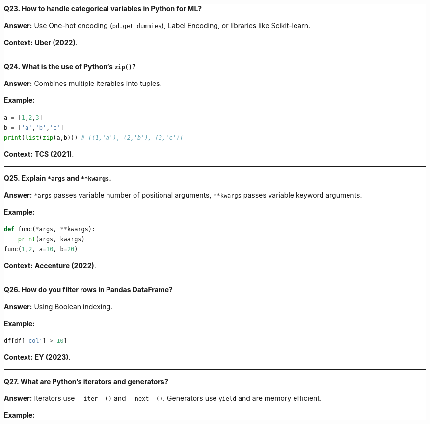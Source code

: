 **Q23. How to handle categorical variables in Python for ML?**

**Answer:** Use One-hot encoding (`pd.get_dummies`), Label Encoding, or libraries like Scikit-learn.

**Context:** **Uber (2022)**.

---

**Q24. What is the use of Python’s `zip()`?**

**Answer:** Combines multiple iterables into tuples.

**Example:**

```python
a = [1,2,3]
b = ['a','b','c']
print(list(zip(a,b))) # [(1,'a'), (2,'b'), (3,'c')]
```

**Context:** **TCS (2021)**.

---

**Q25. Explain `*args` and `**kwargs`.**

**Answer:** `*args` passes variable number of positional arguments, `**kwargs` passes variable keyword arguments.

**Example:**

```python
def func(*args, **kwargs):
    print(args, kwargs)
func(1,2, a=10, b=20)
```

**Context:** **Accenture (2022)**.

---

**Q26. How do you filter rows in Pandas DataFrame?**

**Answer:** Using Boolean indexing.

**Example:**

```python
df[df['col'] > 10]
```

**Context:** **EY (2023)**.

---

**Q27. What are Python’s iterators and generators?**

**Answer:** Iterators use `__iter__()` and `__next__()`. Generators use `yield` and are memory efficient.

**Example:**

